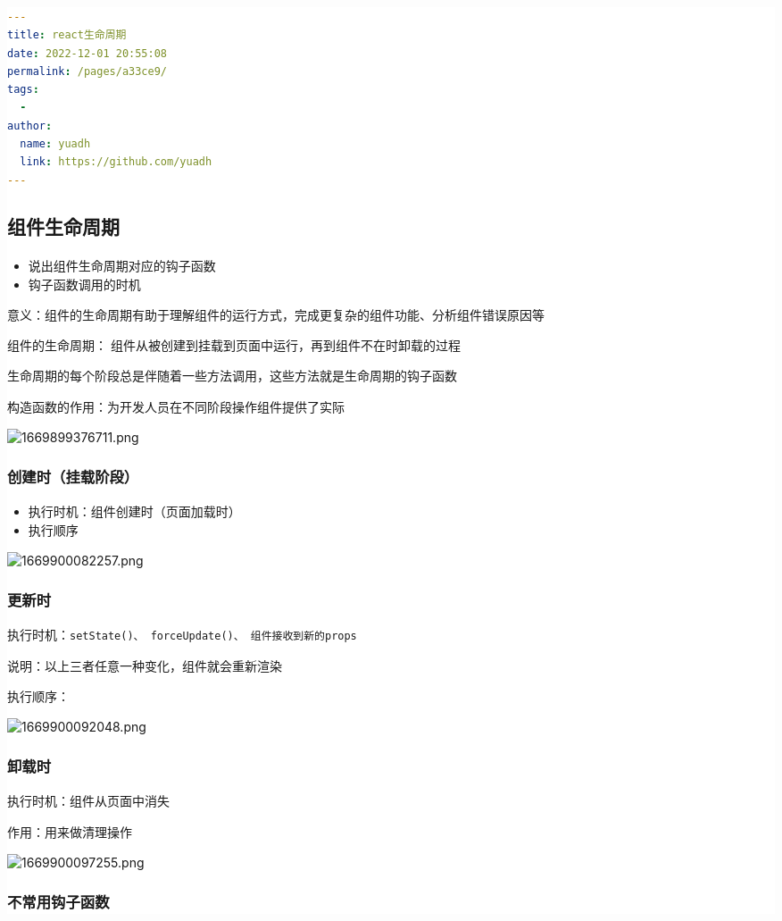 ```yaml
---
title: react生命周期
date: 2022-12-01 20:55:08
permalink: /pages/a33ce9/
tags:
  - 
author: 
  name: yuadh
  link: https://github.com/yuadh
---
```

## 组件生命周期

- 说出组件生命周期对应的钩子函数
- 钩子函数调用的时机

意义：组件的生命周期有助于理解组件的运行方式，完成更复杂的组件功能、分析组件错误原因等

组件的生命周期： 组件从被创建到挂载到页面中运行，再到组件不在时卸载的过程

生命周期的每个阶段总是伴随着一些方法调用，这些方法就是生命周期的钩子函数

构造函数的作用：为开发人员在不同阶段操作组件提供了实际

![1669899376711.png](http://img.yuadh.com/imgs/2022/12/01/1669899376711.png)

### 创建时（挂载阶段）

- 执行时机：组件创建时（页面加载时）
- 执行顺序

![1669900082257.png](http://img.yuadh.com/imgs/2022/12/01/1669900082257.png)

### 更新时

执行时机：`setState()、 forceUpdate()、 组件接收到新的props`

说明：以上三者任意一种变化，组件就会重新渲染

执行顺序：

![1669900092048.png](http://img.yuadh.com/imgs/2022/12/01/1669900092048.png)

### 卸载时

执行时机：组件从页面中消失

作用：用来做清理操作

![1669900097255.png](http://img.yuadh.com/imgs/2022/12/01/1669900097255.png)

### 不常用钩子函数
